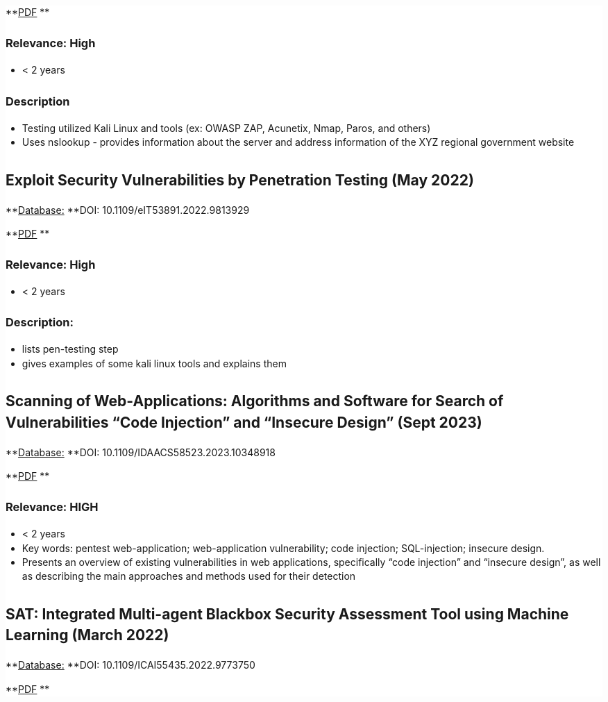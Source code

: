 **[PDF](https://dl-acm-org.ezproxy.semo.edu:2443/doi/pdf/10.1145/3592307.3592329) **

### Relevance: High
* < 2 years

### Description
* Testing utilized Kali Linux and tools (ex: OWASP ZAP, Acunetix, Nmap, Paros, and others)
* Uses nslookup - provides information about the server and address information of the XYZ regional government website



## Exploit Security Vulnerabilities by Penetration Testing (May 2022)	
**[Database:](https://doi-org.ezproxy.semo.edu:2443/10.1109/eIT53891.2022.9813929) **DOI: 10.1109/eIT53891.2022.9813929

**[PDF](https://ieeexplore-ieee-org.ezproxy.semo.edu:2443/stamp/stamp.jsp?tp=&arnumber=9813929) **

### Relevance: High
* < 2 years

### Description:
* lists pen-testing step
* gives examples of some kali linux tools and explains them



## Scanning of Web-Applications: Algorithms and Software for Search of Vulnerabilities “Code Injection” and “Insecure Design” (Sept 2023)
**[Database:](https://doi-org.ezproxy.semo.edu:2443/10.1109/IDAACS58523.2023.10348918) **DOI: 10.1109/IDAACS58523.2023.10348918

**[PDF](https://ieeexplore-ieee-org.ezproxy.semo.edu:2443/stamp/stamp.jsp?tp=&arnumber=10348918) **

### Relevance: HIGH
* < 2 years
* Key words:  pentest web-application; web-application vulnerability; code injection; SQL-injection; insecure design.  
* Presents an overview of existing vulnerabilities in web applications, specifically “code injection” and “insecure design”, as well as describing the main approaches and methods used for their detection



## SAT: Integrated Multi-agent Blackbox Security Assessment Tool using Machine Learning (March 2022)
**[Database:](https://doi-org.ezproxy.semo.edu:2443/10.1109/ICAI55435.2022.9773750) **DOI: 10.1109/ICAI55435.2022.9773750

**[PDF](https://ieeexplore-ieee-org.ezproxy.semo.edu:2443/stamp/stamp.jsp?tp=&arnumber=9773750) **
